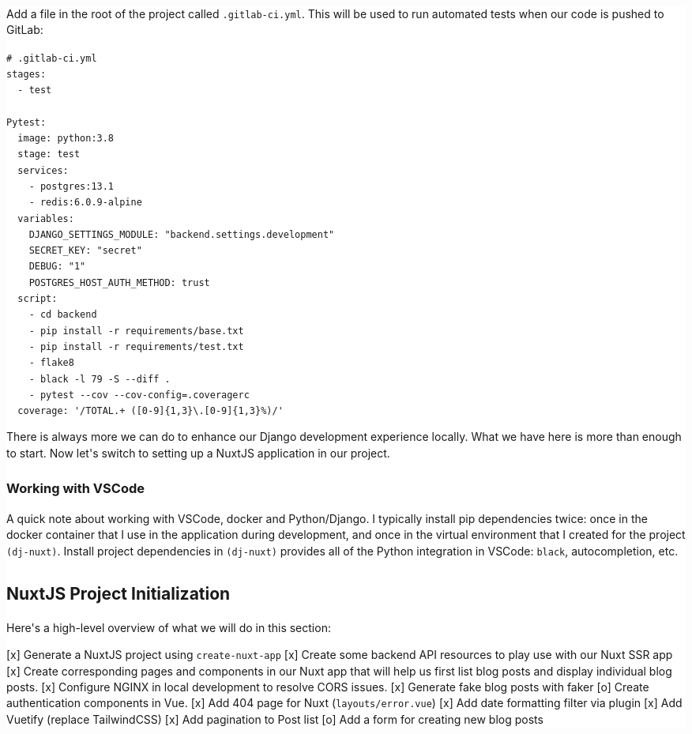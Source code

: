 Add a file in the root of the project called `.gitlab-ci.yml`. This will be used to run automated tests when our code is pushed to GitLab:

```
# .gitlab-ci.yml
stages:
  - test

Pytest:
  image: python:3.8
  stage: test
  services:
    - postgres:13.1
    - redis:6.0.9-alpine
  variables:
    DJANGO_SETTINGS_MODULE: "backend.settings.development"
    SECRET_KEY: "secret"
    DEBUG: "1"
    POSTGRES_HOST_AUTH_METHOD: trust
  script:
    - cd backend
    - pip install -r requirements/base.txt
    - pip install -r requirements/test.txt
    - flake8
    - black -l 79 -S --diff .
    - pytest --cov --cov-config=.coveragerc
  coverage: '/TOTAL.+ ([0-9]{1,3}\.[0-9]{1,3}%)/'
```


There is always more we can do to enhance our Django development experience locally. What we have here is more than enough to start. Now let's switch to setting up a NuxtJS application in our project.




### Working with VSCode

A quick note about working with VSCode, docker and Python/Django. I typically install pip dependencies twice: once in the docker container that I use in the application during development, and once in the virtual environment that I created for the project `(dj-nuxt)`. Install project dependencies in `(dj-nuxt)` provides all of the Python integration in VSCode: `black`, autocompletion, etc.

## NuxtJS Project Initialization

Here's a high-level overview of what we will do in this section:

[x] Generate a NuxtJS project using `create-nuxt-app`
[x] Create some backend API resources to play use with our Nuxt SSR app
[x] Create corresponding pages and components in our Nuxt app that will help us first list blog posts and display individual blog posts.
[x] Configure NGINX in local development to resolve CORS issues.
[x] Generate fake blog posts with faker
[o] Create authentication components in Vue.
[x] Add 404 page for Nuxt (`layouts/error.vue`)
[x] Add date formatting filter via plugin
[x] Add Vuetify (replace TailwindCSS)
[x] Add pagination to Post list
[o] Add a form for creating new blog posts
